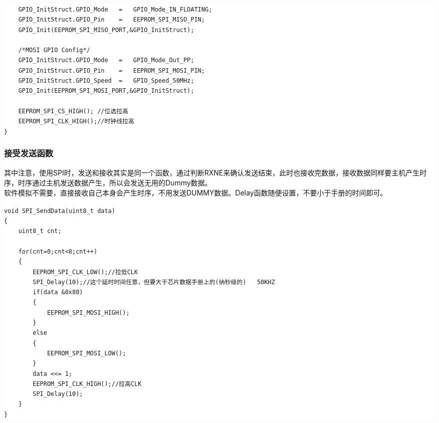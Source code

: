 ```
	GPIO_InitStruct.GPIO_Mode	=	GPIO_Mode_IN_FLOATING;
	GPIO_InitStruct.GPIO_Pin	=	EEPROM_SPI_MISO_PIN;
	GPIO_Init(EEPROM_SPI_MISO_PORT,&GPIO_InitStruct);
	
	/*MOSI GPIO Config*/
    GPIO_InitStruct.GPIO_Mode	=	GPIO_Mode_Out_PP;
	GPIO_InitStruct.GPIO_Pin	=	EEPROM_SPI_MOSI_PIN;
	GPIO_InitStruct.GPIO_Speed	=	GPIO_Speed_50MHz;
	GPIO_Init(EEPROM_SPI_MOSI_PORT,&GPIO_InitStruct);
 
	EEPROM_SPI_CS_HIGH(); //位选拉高
	EEPROM_SPI_CLK_HIGH();//时钟线拉高
}
```
### 接受发送函数       

其中注意，使用SPI时，发送和接收其实是同一个函数，通过判断RXNE来确认发送结束，此时也接收完数据，接收数据同样要主机产生时序，时序通过主机发送数据产生，所以会发送无用的Dummy数据。    
软件模拟不需要，直接接收自己本身会产生时序，不用发送DUMMY数据。Delay函数随便设置，不要小于手册的时间即可。      

```
void SPI_SendData(uint8_t data)
{
	uint8_t cnt;
	
	for(cnt=0;cnt<8;cnt++)
	{
		EEPROM_SPI_CLK_LOW();//拉低CLK
		SPI_Delay(10);//这个延时时间任意，但要大于芯片数据手册上的(纳秒级的)   50KHZ
		if(data &0x80)
		{
			EEPROM_SPI_MOSI_HIGH();
		}
		else
		{
			EEPROM_SPI_MOSI_LOW();
		}
		data <<= 1;
		EEPROM_SPI_CLK_HIGH();//拉高CLK
		SPI_Delay(10);
	}
}
```